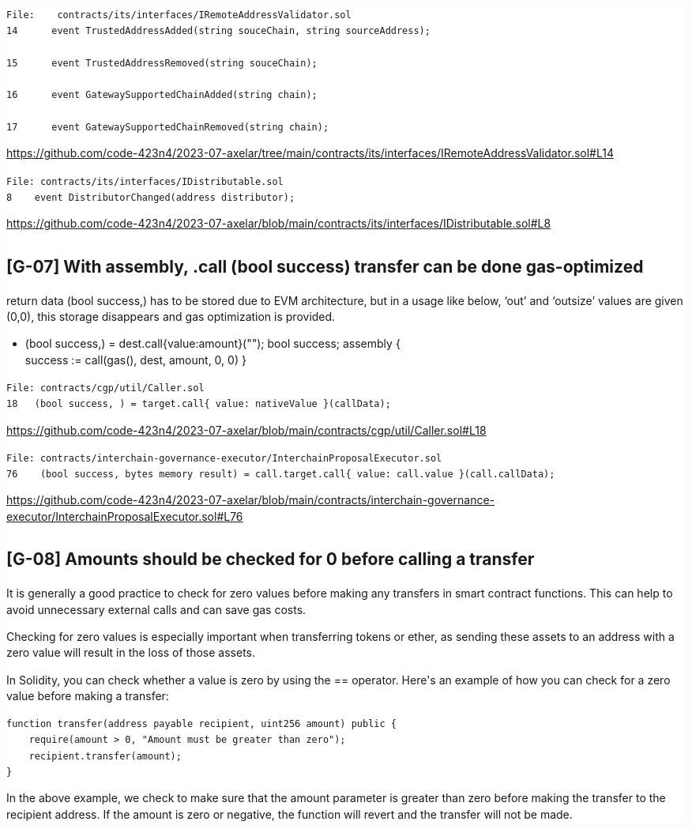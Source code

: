 ```solidity
File:    contracts/its/interfaces/IRemoteAddressValidator.sol
14      event TrustedAddressAdded(string souceChain, string sourceAddress);

15      event TrustedAddressRemoved(string souceChain);

16      event GatewaySupportedChainAdded(string chain);

17      event GatewaySupportedChainRemoved(string chain);
```
https://github.com/code-423n4/2023-07-axelar/tree/main/contracts/its/interfaces/IRemoteAddressValidator.sol#L14

```solidity
File: contracts/its/interfaces/IDistributable.sol
8    event DistributorChanged(address distributor);
```
https://github.com/code-423n4/2023-07-axelar/blob/main/contracts/its/interfaces/IDistributable.sol#L8

## [G-07] With assembly, .call (bool success) transfer can be done gas-optimized
return data (bool success,) has to be stored due to EVM architecture, but in a usage like below, ‘out’ and ‘outsize’ values are given (0,0), this storage disappears and gas optimization is provided.
-   (bool success,) = dest.call{value:amount}("");
 bool success; 
 assembly {  
            success := call(gas(), dest, amount, 0, 0)
     }  
```solidity
File: contracts/cgp/util/Caller.sol
18   (bool success, ) = target.call{ value: nativeValue }(callData);
```
https://github.com/code-423n4/2023-07-axelar/blob/main/contracts/cgp/util/Caller.sol#L18

```solidity
File: contracts/interchain-governance-executor/InterchainProposalExecutor.sol
76    (bool success, bytes memory result) = call.target.call{ value: call.value }(call.callData);
```
https://github.com/code-423n4/2023-07-axelar/blob/main/contracts/interchain-governance-executor/InterchainProposalExecutor.sol#L76

## [G-08] Amounts should be checked for 0 before calling a transfer
It is generally a good practice to check for zero values before making any transfers in smart contract functions. This can help to avoid unnecessary external calls and can save gas costs.

Checking for zero values is especially important when transferring tokens or ether, as sending these assets to an address with a zero value will result in the loss of those assets.

In Solidity, you can check whether a value is zero by using the == operator. Here's an example of how you can check for a zero value before making a transfer:

```
function transfer(address payable recipient, uint256 amount) public {
    require(amount > 0, "Amount must be greater than zero");
    recipient.transfer(amount);
}
```
In the above example, we check to make sure that the amount parameter is greater than zero before making the transfer to the recipient address. If the amount is zero or negative, the function will revert and the transfer will not be made.
